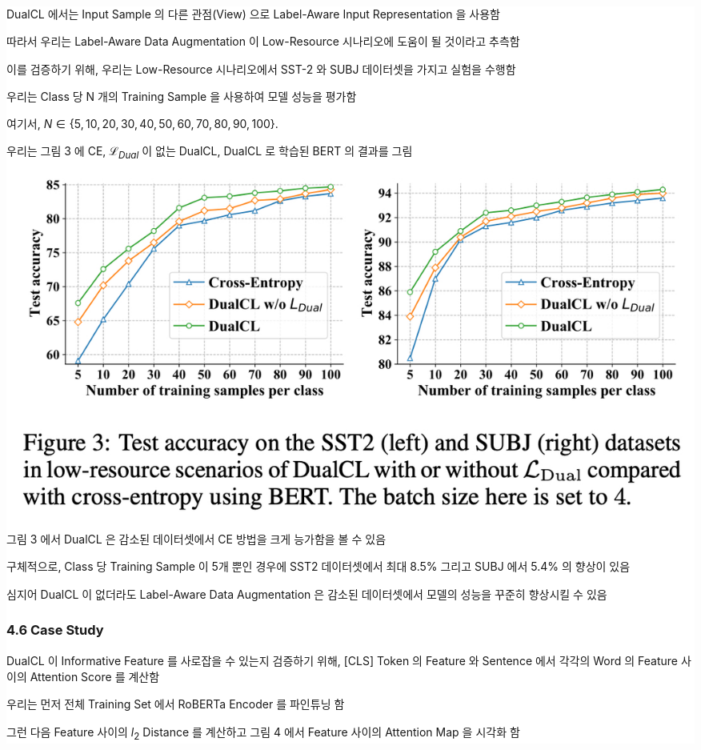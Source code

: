 DualCL 에서는 Input Sample 의 다른 관점(View) 으로 Label-Aware Input Representation 을 사용함

따라서 우리는 Label-Aware Data Augmentation 이 Low-Resource 시나리오에 도움이 될 것이라고 추측함

이를 검증하기 위해, 우리는 Low-Resource 시나리오에서 SST-2 와 SUBJ 데이터셋을 가지고 실험을 수행함

우리는 Class 당 N 개의 Training Sample 을 사용하여 모델 성능을 평가함

여기서, $N \in \lbrace 5, 10, 20, 30, 40, 50, 60, 70, 80, 90, 100 \rbrace$.

우리는 그림 3 에 CE, $\mathcal{L}_{Dual}$ 이 없는 DualCL, DualCL 로 학습된 BERT 의 결과를 그림

![](../../../../assets/images/paper/contrastivelearning/9c752950.png)

그림 3 에서 DualCL 은 감소된 데이터셋에서 CE 방법을 크게 능가함을 볼 수 있음

구체적으로, Class 당 Training Sample 이 5개 뿐인 경우에 SST2 데이터셋에서 최대 8.5% 그리고 SUBJ 에서 5.4% 의 향상이
있음

심지어 DualCL 이 없더라도 Label-Aware Data Augmentation 은 감소된 데이터셋에서 모델의 성능을 꾸준히 향상시킬 수 있음

### 4.6 Case Study

DualCL 이 Informative Feature 를 사로잡을 수 있는지 검증하기 위해, [CLS] Token 의 Feature 와 Sentence 에서 각각의
Word 의 Feature 사이의 Attention Score 를 계산함

우리는 먼저 전체 Training Set 에서 RoBERTa Encoder 를 파인튜닝 함

그런 다음 Feature 사이의 $l_2$ Distance 를 계산하고 그림 4 에서 Feature 사이의 Attention Map 을 시각화 함
